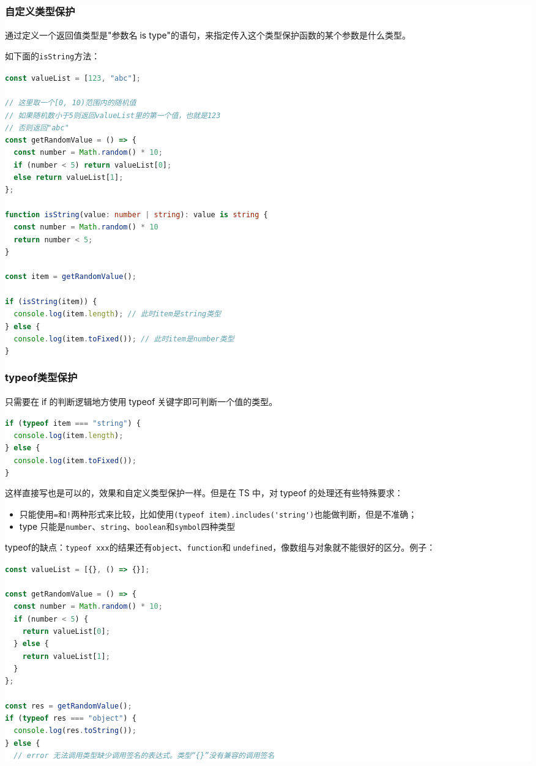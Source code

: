 ### 自定义类型保护

通过定义一个返回值类型是"参数名 is type"的语句，来指定传入这个类型保护函数的某个参数是什么类型。

如下面的`isString`方法：

```typescript
const valueList = [123, "abc"];

// 这里取一个[0, 10)范围内的随机值
// 如果随机数小于5则返回valueList里的第一个值，也就是123
// 否则返回"abc"
const getRandomValue = () => {
  const number = Math.random() * 10; 
  if (number < 5) return valueList[0]; 
  else return valueList[1]; 
};

function isString(value: number | string): value is string {
  const number = Math.random() * 10
  return number < 5;
}

const item = getRandomValue();

if (isString(item)) {
  console.log(item.length); // 此时item是string类型
} else {
  console.log(item.toFixed()); // 此时item是number类型
}
```

### typeof类型保护

只需要在 if 的判断逻辑地方使用 typeof 关键字即可判断一个值的类型。

```typescript
if (typeof item === "string") {
  console.log(item.length);
} else {
  console.log(item.toFixed());
}
```

这样直接写也是可以的，效果和自定义类型保护一样。但是在 TS 中，对 typeof 的处理还有些特殊要求：

- 只能使用`=`和`!`两种形式来比较，比如使用`(typeof item).includes('string')`也能做判断，但是不准确；
- type 只能是`number`、`string`、`boolean`和`symbol`四种类型

typeof的缺点：`typeof xxx`的结果还有`object`、`function`和 `undefined`，像数组与对象就不能很好的区分。例子：

```typescript
const valueList = [{}, () => {}];

const getRandomValue = () => {
  const number = Math.random() * 10;
  if (number < 5) {
    return valueList[0];
  } else {
    return valueList[1];
  }
};

const res = getRandomValue();
if (typeof res === "object") {
  console.log(res.toString());
} else {
  // error 无法调用类型缺少调用签名的表达式。类型“{}”没有兼容的调用签名
```